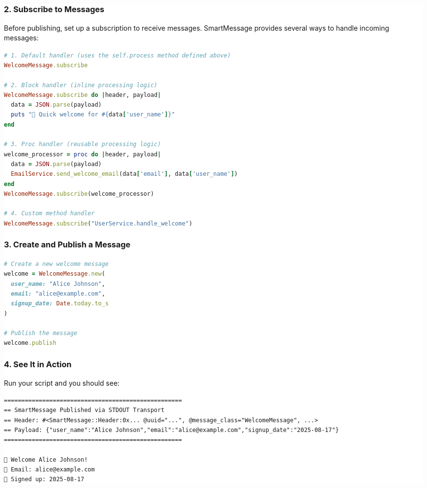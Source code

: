 ### 2. Subscribe to Messages

Before publishing, set up a subscription to receive messages. SmartMessage provides several ways to handle incoming messages:

```ruby
# 1. Default handler (uses the self.process method defined above)
WelcomeMessage.subscribe

# 2. Block handler (inline processing logic)
WelcomeMessage.subscribe do |header, payload|
  data = JSON.parse(payload)
  puts "👋 Quick welcome for #{data['user_name']}"
end

# 3. Proc handler (reusable processing logic)
welcome_processor = proc do |header, payload|
  data = JSON.parse(payload)
  EmailService.send_welcome_email(data['email'], data['user_name'])
end
WelcomeMessage.subscribe(welcome_processor)

# 4. Custom method handler
WelcomeMessage.subscribe("UserService.handle_welcome")
```

### 3. Create and Publish a Message

```ruby
# Create a new welcome message
welcome = WelcomeMessage.new(
  user_name: "Alice Johnson",
  email: "alice@example.com", 
  signup_date: Date.today.to_s
)

# Publish the message
welcome.publish
```

### 4. See It in Action

Run your script and you should see:

```
===================================================
== SmartMessage Published via STDOUT Transport
== Header: #<SmartMessage::Header:0x... @uuid="...", @message_class="WelcomeMessage", ...>
== Payload: {"user_name":"Alice Johnson","email":"alice@example.com","signup_date":"2025-08-17"}
===================================================

🎉 Welcome Alice Johnson!
📧 Email: alice@example.com
📅 Signed up: 2025-08-17
```
